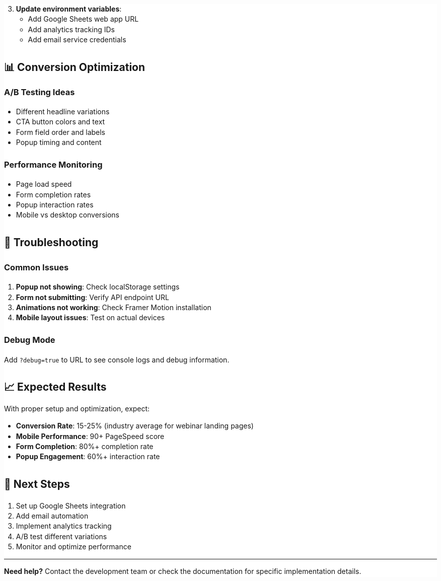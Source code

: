 3. **Update environment variables**:
   - Add Google Sheets web app URL
   - Add analytics tracking IDs
   - Add email service credentials

## 📊 Conversion Optimization

### A/B Testing Ideas
- Different headline variations
- CTA button colors and text
- Form field order and labels
- Popup timing and content

### Performance Monitoring
- Page load speed
- Form completion rates
- Popup interaction rates
- Mobile vs desktop conversions

## 🔧 Troubleshooting

### Common Issues
1. **Popup not showing**: Check localStorage settings
2. **Form not submitting**: Verify API endpoint URL
3. **Animations not working**: Check Framer Motion installation
4. **Mobile layout issues**: Test on actual devices

### Debug Mode
Add `?debug=true` to URL to see console logs and debug information.

## 📈 Expected Results

With proper setup and optimization, expect:
- **Conversion Rate**: 15-25% (industry average for webinar landing pages)
- **Mobile Performance**: 90+ PageSpeed score
- **Form Completion**: 80%+ completion rate
- **Popup Engagement**: 60%+ interaction rate

## 🎯 Next Steps

1. Set up Google Sheets integration
2. Add email automation
3. Implement analytics tracking
4. A/B test different variations
5. Monitor and optimize performance

---

**Need help?** Contact the development team or check the documentation for specific implementation details.
